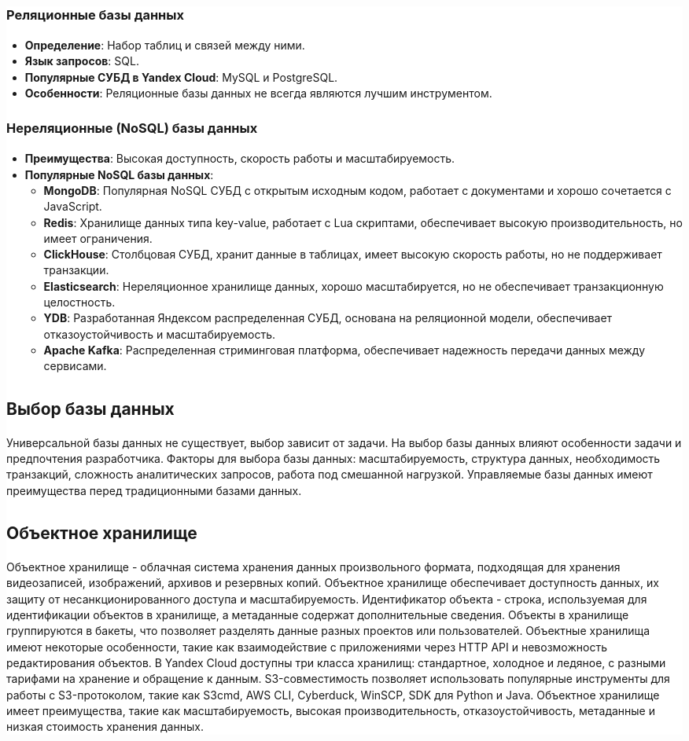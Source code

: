 ### Реляционные базы данных

- **Определение**: Набор таблиц и связей между ними.
- **Язык запросов**: SQL.
- **Популярные СУБД в Yandex Cloud**: MySQL и PostgreSQL.
- **Особенности**: Реляционные базы данных не всегда являются лучшим инструментом.

### Нереляционные (NoSQL) базы данных

- **Преимущества**: Высокая доступность, скорость работы и масштабируемость.
- **Популярные NoSQL базы данных**:
    - **MongoDB**: Популярная NoSQL СУБД с открытым исходным кодом, работает с документами и хорошо сочетается с
      JavaScript.
    - **Redis**: Хранилище данных типа key-value, работает с Lua скриптами, обеспечивает высокую производительность, но
      имеет ограничения.
    - **ClickHouse**: Столбцовая СУБД, хранит данные в таблицах, имеет высокую скорость работы, но не поддерживает
      транзакции.
    - **Elasticsearch**: Нереляционное хранилище данных, хорошо масштабируется, но не обеспечивает транзакционную
      целостность.
    - **YDB**: Разработанная Яндексом распределенная СУБД, основана на реляционной модели, обеспечивает
      отказоустойчивость и масштабируемость.
    - **Apache Kafka**: Распределенная стриминговая платформа, обеспечивает надежность передачи данных между сервисами.

## Выбор базы данных

Универсальной базы данных не существует, выбор зависит от задачи. На выбор базы данных влияют особенности задачи и
предпочтения разработчика. Факторы для выбора базы данных: масштабируемость, структура данных, необходимость транзакций,
сложность аналитических запросов, работа под смешанной нагрузкой. Управляемые базы данных имеют преимущества перед
традиционными базами данных.

## Объектное хранилище

Объектное хранилище - облачная система хранения данных произвольного формата, подходящая для хранения видеозаписей,
изображений, архивов и резервных копий. Объектное хранилище обеспечивает доступность данных, их защиту от
несанкционированного доступа и масштабируемость. Идентификатор объекта - строка, используемая для идентификации объектов
в хранилище, а метаданные содержат дополнительные сведения. Объекты в хранилище группируются в бакеты, что позволяет
разделять данные разных проектов или пользователей. Объектные хранилища имеют некоторые особенности, такие как
взаимодействие с приложениями через HTTP API и невозможность редактирования объектов. В Yandex Cloud доступны три класса
хранилищ: стандартное, холодное и ледяное, с разными тарифами на хранение и обращение к данным. S3-совместимость
позволяет использовать популярные инструменты для работы с S3-протоколом, такие как S3cmd, AWS CLI, Cyberduck, WinSCP,
SDK для Python и Java. Объектное хранилище имеет преимущества, такие как масштабируемость, высокая производительность,
отказоустойчивость, метаданные и низкая стоимость хранения данных.

